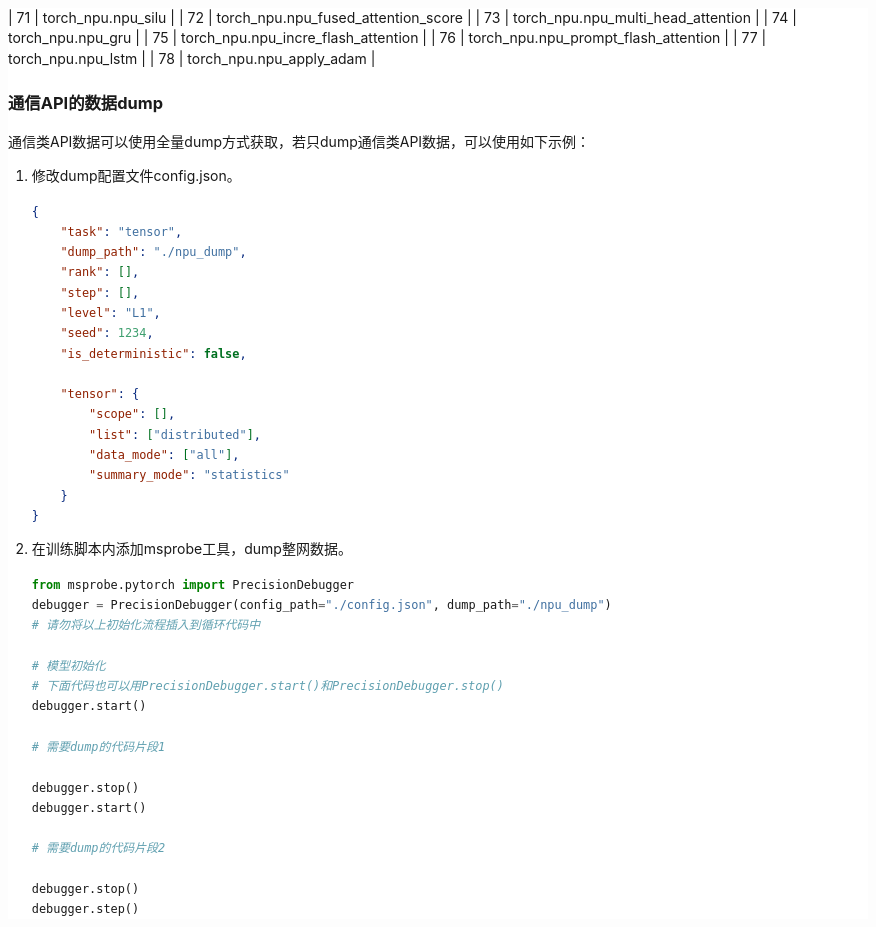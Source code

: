 | 71   | torch_npu.npu_silu                              |
| 72   | torch_npu.npu_fused_attention_score             |
| 73   | torch_npu.npu_multi_head_attention              |
| 74   | torch_npu.npu_gru                               |
| 75   | torch_npu.npu_incre_flash_attention             |
| 76   | torch_npu.npu_prompt_flash_attention            |
| 77   | torch_npu.npu_lstm                              |
| 78   | torch_npu.npu_apply_adam                        |

### 通信API的数据dump

通信类API数据可以使用全量dump方式获取，若只dump通信类API数据，可以使用如下示例：

1. 修改dump配置文件config.json。

   ```json
   {
       "task": "tensor",
       "dump_path": "./npu_dump",
       "rank": [],
       "step": [],
       "level": "L1",
       "seed": 1234,
       "is_deterministic": false,
   
       "tensor": {
           "scope": [], 
           "list": ["distributed"],
           "data_mode": ["all"],
           "summary_mode": "statistics"
       }
   }
   ```

2. 在训练脚本内添加msprobe工具，dump整网数据。

   ```python
   from msprobe.pytorch import PrecisionDebugger
   debugger = PrecisionDebugger(config_path="./config.json", dump_path="./npu_dump")
   # 请勿将以上初始化流程插入到循环代码中
   
   # 模型初始化
   # 下面代码也可以用PrecisionDebugger.start()和PrecisionDebugger.stop()
   debugger.start()
   
   # 需要dump的代码片段1
   
   debugger.stop()
   debugger.start()
   
   # 需要dump的代码片段2
   
   debugger.stop()
   debugger.step()
   ```
